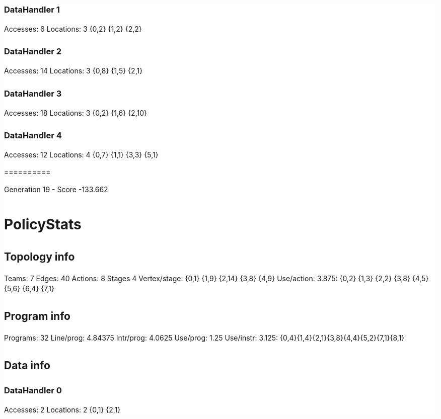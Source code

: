 ### DataHandler 1
Accesses:	6
Locations:	3
{0,2} {1,2} {2,2} 

### DataHandler 2
Accesses:	14
Locations:	3
{0,8} {1,5} {2,1} 

### DataHandler 3
Accesses:	18
Locations:	3
{0,2} {1,6} {2,10} 

### DataHandler 4
Accesses:	12
Locations:	4
{0,7} {1,1} {3,3} {5,1} 


==========

Generation 19 - Score -133.662

# PolicyStats
## Topology info
Teams:		7
Edges:		40
Actions:	8
Stages		4
Vertex/stage:	{0,1} {1,9} {2,14} {3,8} {4,9} 
Use/action:	3.875: {0,2} {1,3} {2,2} {3,8} {4,5} {5,6} {6,4} {7,1} 

## Program info
Programs:	32
Line/prog:	4.84375
Intr/prog:	4.0625
Use/prog:	1.25
Use/instr:	3.125: {0,4}{1,4}{2,1}{3,8}{4,4}{5,2}{7,1}{8,1}

## Data info

### DataHandler 0
Accesses:	2
Locations:	2
{0,1} {2,1} 
